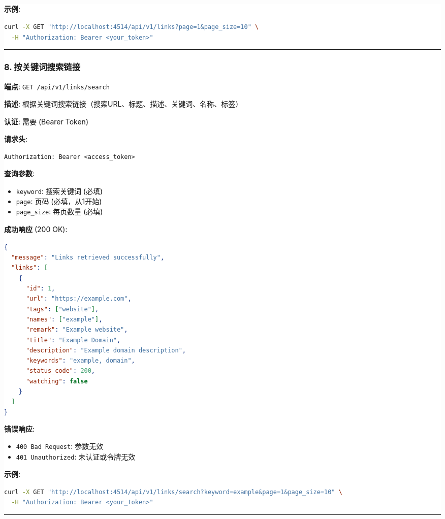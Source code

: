 **示例**:
```bash
curl -X GET "http://localhost:4514/api/v1/links?page=1&page_size=10" \
  -H "Authorization: Bearer <your_token>"
```

---

### 8. 按关键词搜索链接

**端点**: `GET /api/v1/links/search`

**描述**: 根据关键词搜索链接（搜索URL、标题、描述、关键词、名称、标签）

**认证**: 需要 (Bearer Token)

**请求头**:
```
Authorization: Bearer <access_token>
```

**查询参数**:
- `keyword`: 搜索关键词 (必填)
- `page`: 页码 (必填，从1开始)
- `page_size`: 每页数量 (必填)

**成功响应** (200 OK):
```json
{
  "message": "Links retrieved successfully",
  "links": [
    {
      "id": 1,
      "url": "https://example.com",
      "tags": ["website"],
      "names": ["example"],
      "remark": "Example website",
      "title": "Example Domain",
      "description": "Example domain description",
      "keywords": "example, domain",
      "status_code": 200,
      "watching": false
    }
  ]
}
```

**错误响应**:
- `400 Bad Request`: 参数无效
- `401 Unauthorized`: 未认证或令牌无效

**示例**:
```bash
curl -X GET "http://localhost:4514/api/v1/links/search?keyword=example&page=1&page_size=10" \
  -H "Authorization: Bearer <your_token>"
```

---